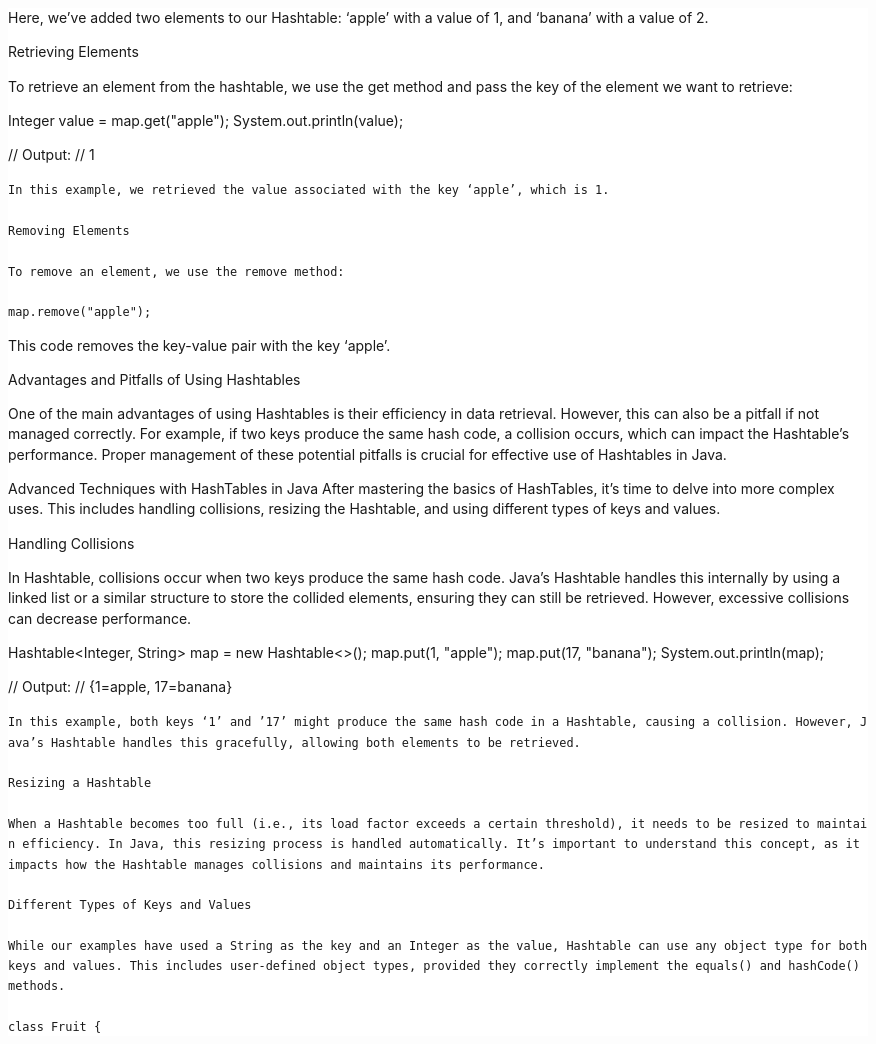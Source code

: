 Here, we’ve added two elements to our Hashtable: ‘apple’ with a value of 1, and ‘banana’ with a value of 2.

Retrieving Elements

To retrieve an element from the hashtable, we use the get method and pass the key of the element we want to retrieve:

Integer value = map.get("apple");
System.out.println(value);

// Output:
// 1

```
In this example, we retrieved the value associated with the key ‘apple’, which is 1.

Removing Elements

To remove an element, we use the remove method:

map.remove("apple");
```

This code removes the key-value pair with the key ‘apple’.

Advantages and Pitfalls of Using Hashtables

One of the main advantages of using Hashtables is their efficiency in data retrieval. However, this can also be a pitfall if not managed correctly. For example, if two keys produce the same hash code, a collision occurs, which can impact the Hashtable’s performance. Proper management of these potential pitfalls is crucial for effective use of Hashtables in Java.

Advanced Techniques with HashTables in Java
After mastering the basics of HashTables, it’s time to delve into more complex uses. This includes handling collisions, resizing the Hashtable, and using different types of keys and values.

Handling Collisions

In Hashtable, collisions occur when two keys produce the same hash code. Java’s Hashtable handles this internally by using a linked list or a similar structure to store the collided elements, ensuring they can still be retrieved. However, excessive collisions can decrease performance.

Hashtable<Integer, String> map = new Hashtable<>();
map.put(1, "apple");
map.put(17, "banana");
System.out.println(map);

// Output:
// {1=apple, 17=banana}

```
In this example, both keys ‘1’ and ’17’ might produce the same hash code in a Hashtable, causing a collision. However, Java’s Hashtable handles this gracefully, allowing both elements to be retrieved.

Resizing a Hashtable

When a Hashtable becomes too full (i.e., its load factor exceeds a certain threshold), it needs to be resized to maintain efficiency. In Java, this resizing process is handled automatically. It’s important to understand this concept, as it impacts how the Hashtable manages collisions and maintains its performance.

Different Types of Keys and Values

While our examples have used a String as the key and an Integer as the value, Hashtable can use any object type for both keys and values. This includes user-defined object types, provided they correctly implement the equals() and hashCode() methods.

class Fruit {
```